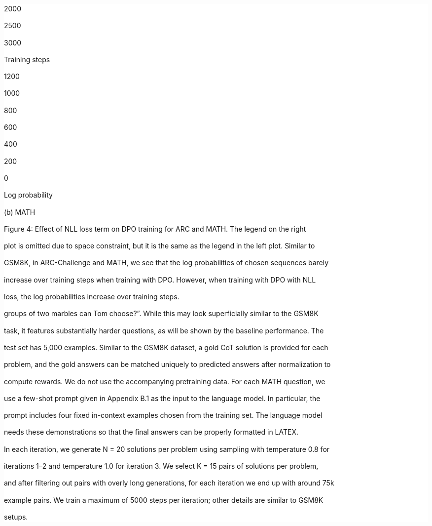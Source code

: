2000

2500

3000

Training steps

1200

1000

800

600

400

200

0

Log probability

(b) MATH

Figure 4: Effect of NLL loss term on DPO training for ARC and MATH. The legend on the right

plot is omitted due to space constraint, but it is the same as the legend in the left plot. Similar to

GSM8K, in ARC-Challenge and MATH, we see that the log probabilities of chosen sequences barely

increase over training steps when training with DPO. However, when training with DPO with NLL

loss, the log probabilities increase over training steps.

groups of two marbles can Tom choose?”. While this may look superficially similar to the GSM8K

task, it features substantially harder questions, as will be shown by the baseline performance. The

test set has 5,000 examples. Similar to the GSM8K dataset, a gold CoT solution is provided for each

problem, and the gold answers can be matched uniquely to predicted answers after normalization to

compute rewards. We do not use the accompanying pretraining data. For each MATH question, we

use a few-shot prompt given in Appendix B.1 as the input to the language model. In particular, the

prompt includes four fixed in-context examples chosen from the training set. The language model

needs these demonstrations so that the final answers can be properly formatted in LATEX.

In each iteration, we generate N = 20 solutions per problem using sampling with temperature 0.8 for

iterations 1–2 and temperature 1.0 for iteration 3. We select K = 15 pairs of solutions per problem,

and after filtering out pairs with overly long generations, for each iteration we end up with around 75k

example pairs. We train a maximum of 5000 steps per iteration; other details are similar to GSM8K

setups.

